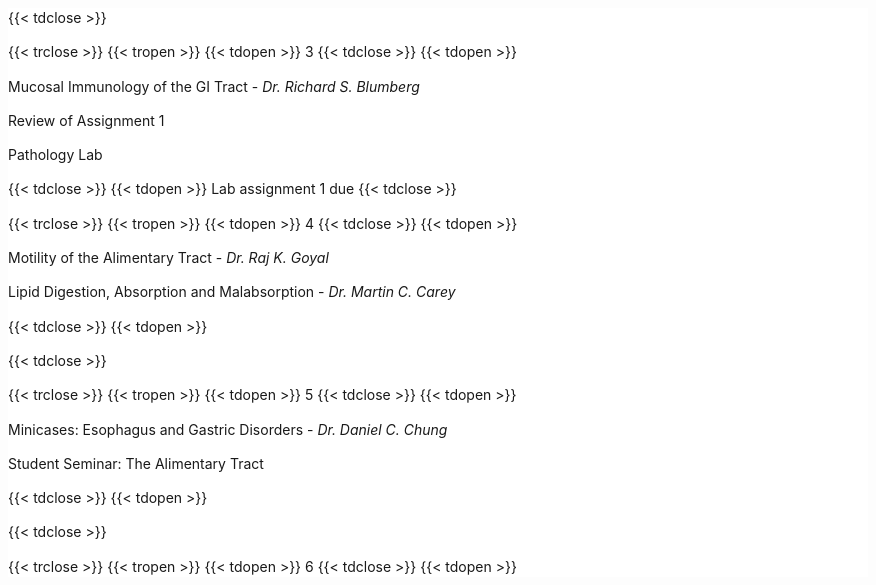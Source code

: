 {{< tdclose >}}

{{< trclose >}}
{{< tropen >}}
{{< tdopen >}}
3
{{< tdclose >}}
{{< tdopen >}}


Mucosal Immunology of the GI Tract - _Dr. Richard S. Blumberg_

Review of Assignment 1

Pathology Lab


{{< tdclose >}}
{{< tdopen >}}
Lab assignment 1 due
{{< tdclose >}}

{{< trclose >}}
{{< tropen >}}
{{< tdopen >}}
4
{{< tdclose >}}
{{< tdopen >}}


Motility of the Alimentary Tract - _Dr. Raj K. Goyal_

Lipid Digestion, Absorption and Malabsorption - _Dr. Martin C. Carey_


{{< tdclose >}}
{{< tdopen >}}

{{< tdclose >}}

{{< trclose >}}
{{< tropen >}}
{{< tdopen >}}
5
{{< tdclose >}}
{{< tdopen >}}


Minicases: Esophagus and Gastric Disorders - _Dr. Daniel_ _C._ _Chung_

Student Seminar: The Alimentary Tract


{{< tdclose >}}
{{< tdopen >}}

{{< tdclose >}}

{{< trclose >}}
{{< tropen >}}
{{< tdopen >}}
6
{{< tdclose >}}
{{< tdopen >}}
